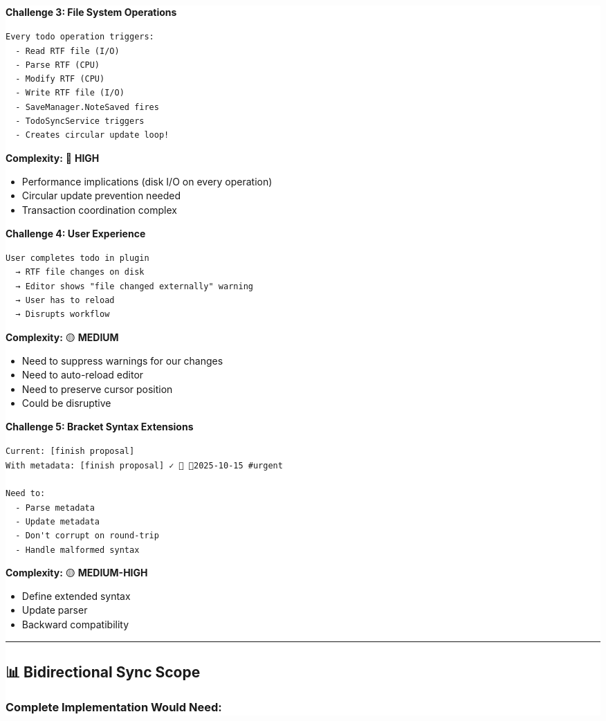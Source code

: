 
**Challenge 3: File System Operations**
```
Every todo operation triggers:
  - Read RTF file (I/O)
  - Parse RTF (CPU)
  - Modify RTF (CPU)
  - Write RTF file (I/O)
  - SaveManager.NoteSaved fires
  - TodoSyncService triggers
  - Creates circular update loop!
```
**Complexity:** 🔴 **HIGH**
- Performance implications (disk I/O on every operation)
- Circular update prevention needed
- Transaction coordination complex

**Challenge 4: User Experience**
```
User completes todo in plugin
  → RTF file changes on disk
  → Editor shows "file changed externally" warning
  → User has to reload
  → Disrupts workflow
```
**Complexity:** 🟡 **MEDIUM**
- Need to suppress warnings for our changes
- Need to auto-reload editor
- Need to preserve cursor position
- Could be disruptive

**Challenge 5: Bracket Syntax Extensions**
```
Current: [finish proposal]
With metadata: [finish proposal] ✓ 🔴 📅2025-10-15 #urgent

Need to:
  - Parse metadata
  - Update metadata
  - Don't corrupt on round-trip
  - Handle malformed syntax
```
**Complexity:** 🟡 **MEDIUM-HIGH**
- Define extended syntax
- Update parser
- Backward compatibility

---

## 📊 **Bidirectional Sync Scope**

### **Complete Implementation Would Need:**
